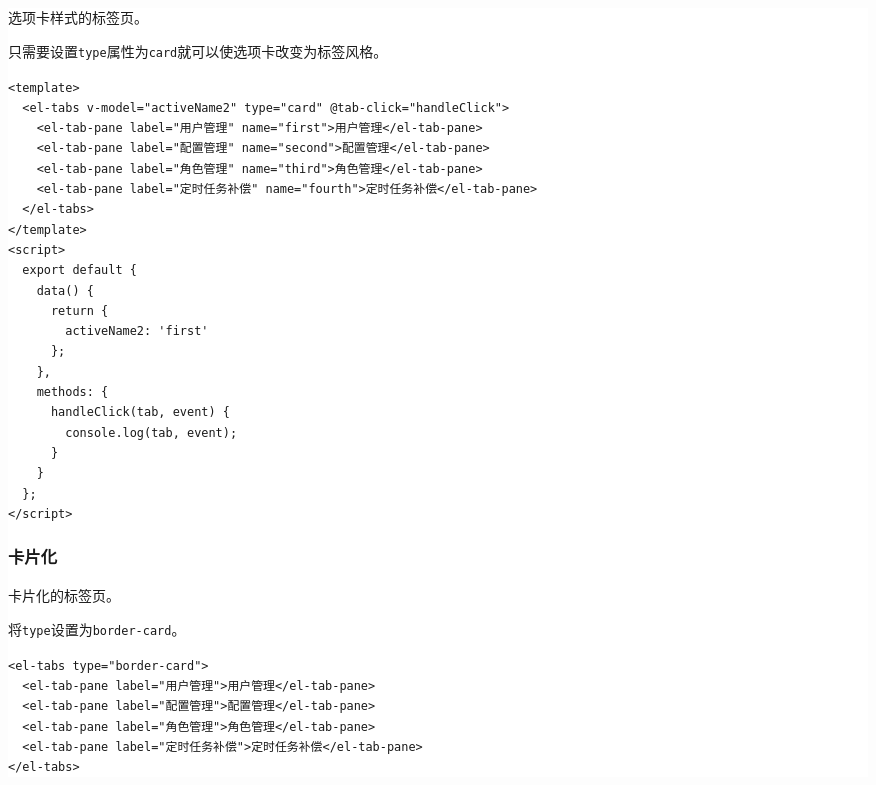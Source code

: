 
选项卡样式的标签页。



只需要设置`type`属性为`card`就可以使选项卡改变为标签风格。



```
<template>
  <el-tabs v-model="activeName2" type="card" @tab-click="handleClick">
    <el-tab-pane label="用户管理" name="first">用户管理</el-tab-pane>
    <el-tab-pane label="配置管理" name="second">配置管理</el-tab-pane>
    <el-tab-pane label="角色管理" name="third">角色管理</el-tab-pane>
    <el-tab-pane label="定时任务补偿" name="fourth">定时任务补偿</el-tab-pane>
  </el-tabs>
</template>
<script>
  export default {
    data() {
      return {
        activeName2: 'first'
      };
    },
    methods: {
      handleClick(tab, event) {
        console.log(tab, event);
      }
    }
  };
</script>

```




### 卡片化<a name="qia-pian-hua"></a>


卡片化的标签页。



将`type`设置为`border-card`。



```
<el-tabs type="border-card">
  <el-tab-pane label="用户管理">用户管理</el-tab-pane>
  <el-tab-pane label="配置管理">配置管理</el-tab-pane>
  <el-tab-pane label="角色管理">角色管理</el-tab-pane>
  <el-tab-pane label="定时任务补偿">定时任务补偿</el-tab-pane>
</el-tabs>

```


